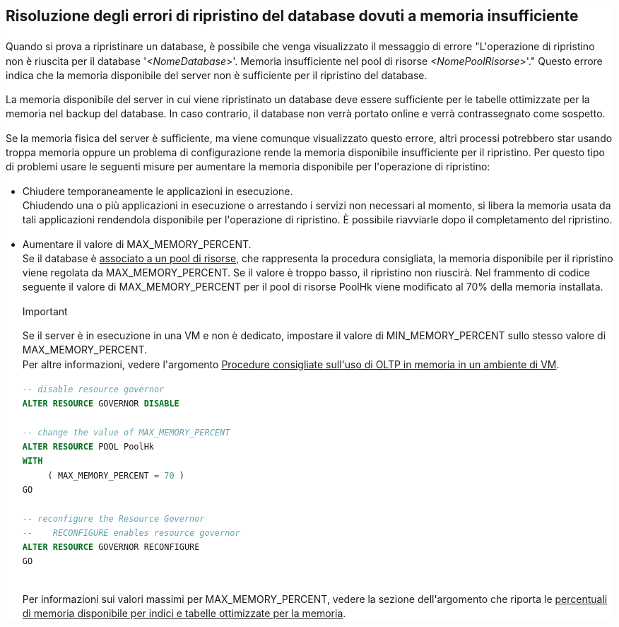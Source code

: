 ##  <a name="bkmk_resolveRecoveryFailures"></a> Risoluzione degli errori di ripristino del database dovuti a memoria insufficiente  
 Quando si prova a ripristinare un database, è possibile che venga visualizzato il messaggio di errore "L'operazione di ripristino non è riuscita per il database '*\<NomeDatabase>*'. Memoria insufficiente nel pool di risorse *\<NomePoolRisorse>*'." Questo errore indica che la memoria disponibile del server non è sufficiente per il ripristino del database. 
   
La memoria disponibile del server in cui viene ripristinato un database deve essere sufficiente per le tabelle ottimizzate per la memoria nel backup del database. In caso contrario, il database non verrà portato online e verrà contrassegnato come sospetto.  
  
Se la memoria fisica del server è sufficiente, ma viene comunque visualizzato questo errore, altri processi potrebbero star usando troppa memoria oppure un problema di configurazione rende la memoria disponibile insufficiente per il ripristino. Per questo tipo di problemi usare le seguenti misure per aumentare la memoria disponibile per l'operazione di ripristino: 
  
-   Chiudere temporaneamente le applicazioni in esecuzione.   
    Chiudendo una o più applicazioni in esecuzione o arrestando i servizi non necessari al momento, si libera la memoria usata da tali applicazioni rendendola disponibile per l'operazione di ripristino. È possibile riavviarle dopo il completamento del ripristino.  
  
-   Aumentare il valore di MAX_MEMORY_PERCENT.   
    Se il database è [associato a un pool di risorse](../../relational-databases/in-memory-oltp/bind-a-database-with-memory-optimized-tables-to-a-resource-pool.md), che rappresenta la procedura consigliata, la memoria disponibile per il ripristino viene regolata da MAX_MEMORY_PERCENT. Se il valore è troppo basso, il ripristino non riuscirà. Nel frammento di codice seguente il valore di MAX_MEMORY_PERCENT per il pool di risorse PoolHk viene modificato al 70% della memoria installata.  
  
    > [!IMPORTANT]  
    > Se il server è in esecuzione in una VM e non è dedicato, impostare il valore di MIN_MEMORY_PERCENT sullo stesso valore di MAX_MEMORY_PERCENT.   
    > Per altre informazioni, vedere l'argomento [Procedure consigliate sull'uso di OLTP in memoria in un ambiente di VM](#bkmk_VMs).  
  
    ```sql  
    -- disable resource governor  
    ALTER RESOURCE GOVERNOR DISABLE  
  
    -- change the value of MAX_MEMORY_PERCENT  
    ALTER RESOURCE POOL PoolHk  
    WITH  
         ( MAX_MEMORY_PERCENT = 70 )  
    GO  
  
    -- reconfigure the Resource Governor  
    --    RECONFIGURE enables resource governor  
    ALTER RESOURCE GOVERNOR RECONFIGURE  
    GO  
  
    ```  
  
     Per informazioni sui valori massimi per MAX_MEMORY_PERCENT, vedere la sezione dell'argomento che riporta le [percentuali di memoria disponibile per indici e tabelle ottimizzate per la memoria](../../relational-databases/in-memory-oltp/bind-a-database-with-memory-optimized-tables-to-a-resource-pool.md#bkmk_PercentAvailable).  
  